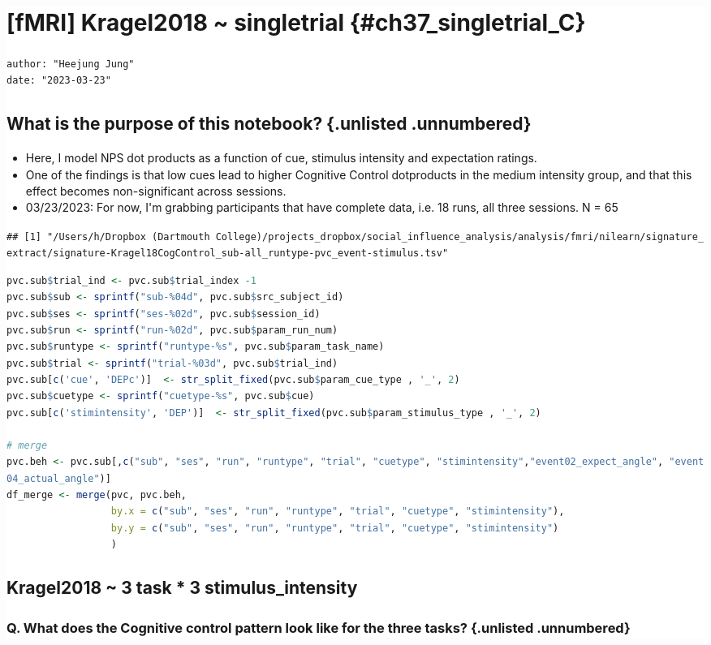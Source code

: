 # [fMRI] Kragel2018 ~ singletrial {#ch37_singletrial_C}

```
author: "Heejung Jung"
date: "2023-03-23"
```

## What is the purpose of this notebook? {.unlisted .unnumbered}

* Here, I model NPS dot products as a function of cue, stimulus intensity and expectation ratings. 
* One of the findings is that low cues lead to higher Cognitive Control dotproducts in the medium intensity group, and that this effect becomes non-significant across sessions. 
* 03/23/2023: For now, I'm grabbing participants that have complete data, i.e. 18 runs, all three sessions. N = 65












```
## [1] "/Users/h/Dropbox (Dartmouth College)/projects_dropbox/social_influence_analysis/analysis/fmri/nilearn/signature_extract/signature-Kragel18CogControl_sub-all_runtype-pvc_event-stimulus.tsv"
```





```r
pvc.sub$trial_ind <- pvc.sub$trial_index -1 
pvc.sub$sub <- sprintf("sub-%04d", pvc.sub$src_subject_id)
pvc.sub$ses <- sprintf("ses-%02d", pvc.sub$session_id)
pvc.sub$run <- sprintf("run-%02d", pvc.sub$param_run_num)
pvc.sub$runtype <- sprintf("runtype-%s", pvc.sub$param_task_name)
pvc.sub$trial <- sprintf("trial-%03d", pvc.sub$trial_ind)
pvc.sub[c('cue', 'DEPc')]  <- str_split_fixed(pvc.sub$param_cue_type , '_', 2)
pvc.sub$cuetype <- sprintf("cuetype-%s", pvc.sub$cue)
pvc.sub[c('stimintensity', 'DEP')]  <- str_split_fixed(pvc.sub$param_stimulus_type , '_', 2)

# merge
pvc.beh <- pvc.sub[,c("sub", "ses", "run", "runtype", "trial", "cuetype", "stimintensity","event02_expect_angle", "event04_actual_angle")]
df_merge <- merge(pvc, pvc.beh, 
                  by.x = c("sub", "ses", "run", "runtype", "trial", "cuetype", "stimintensity"),
                  by.y = c("sub", "ses", "run", "runtype", "trial", "cuetype", "stimintensity")
                  )
```


## Kragel2018 ~ 3 task * 3 stimulus_intensity
### Q. What does the Cognitive control pattern look like for the three tasks? {.unlisted .unnumbered}
